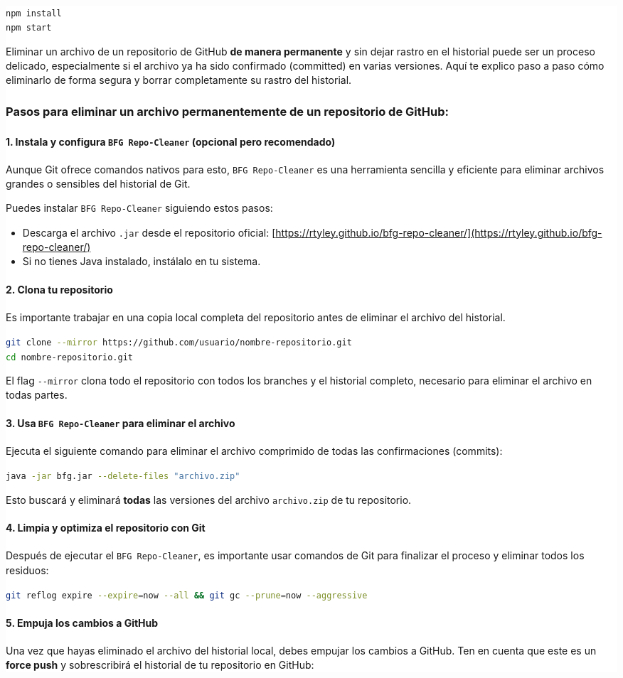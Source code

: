 
```
npm install
npm start
```
Eliminar un archivo de un repositorio de GitHub **de manera permanente** y sin dejar rastro en el historial puede ser un proceso delicado, especialmente si el archivo ya ha sido confirmado (committed) en varias versiones. Aquí te explico paso a paso cómo eliminarlo de forma segura y borrar completamente su rastro del historial.

### Pasos para eliminar un archivo permanentemente de un repositorio de GitHub:

#### 1. **Instala y configura `BFG Repo-Cleaner` (opcional pero recomendado)**
   Aunque Git ofrece comandos nativos para esto, `BFG Repo-Cleaner` es una herramienta sencilla y eficiente para eliminar archivos grandes o sensibles del historial de Git.

   Puedes instalar `BFG Repo-Cleaner` siguiendo estos pasos:
   - Descarga el archivo `.jar` desde el repositorio oficial: [https://rtyley.github.io/bfg-repo-cleaner/](https://rtyley.github.io/bfg-repo-cleaner/)
   - Si no tienes Java instalado, instálalo en tu sistema.

#### 2. **Clona tu repositorio**
   Es importante trabajar en una copia local completa del repositorio antes de eliminar el archivo del historial.

   ```bash
   git clone --mirror https://github.com/usuario/nombre-repositorio.git
   cd nombre-repositorio.git
   ```

   El flag `--mirror` clona todo el repositorio con todos los branches y el historial completo, necesario para eliminar el archivo en todas partes.

#### 3. **Usa `BFG Repo-Cleaner` para eliminar el archivo**
   Ejecuta el siguiente comando para eliminar el archivo comprimido de todas las confirmaciones (commits):

   ```bash
   java -jar bfg.jar --delete-files "archivo.zip"
   ```

   Esto buscará y eliminará **todas** las versiones del archivo `archivo.zip` de tu repositorio.

#### 4. **Limpia y optimiza el repositorio con Git**
   Después de ejecutar el `BFG Repo-Cleaner`, es importante usar comandos de Git para finalizar el proceso y eliminar todos los residuos:

   ```bash
   git reflog expire --expire=now --all && git gc --prune=now --aggressive
   ```

#### 5. **Empuja los cambios a GitHub**
   Una vez que hayas eliminado el archivo del historial local, debes empujar los cambios a GitHub. Ten en cuenta que este es un **force push** y sobrescribirá el historial de tu repositorio en GitHub:
